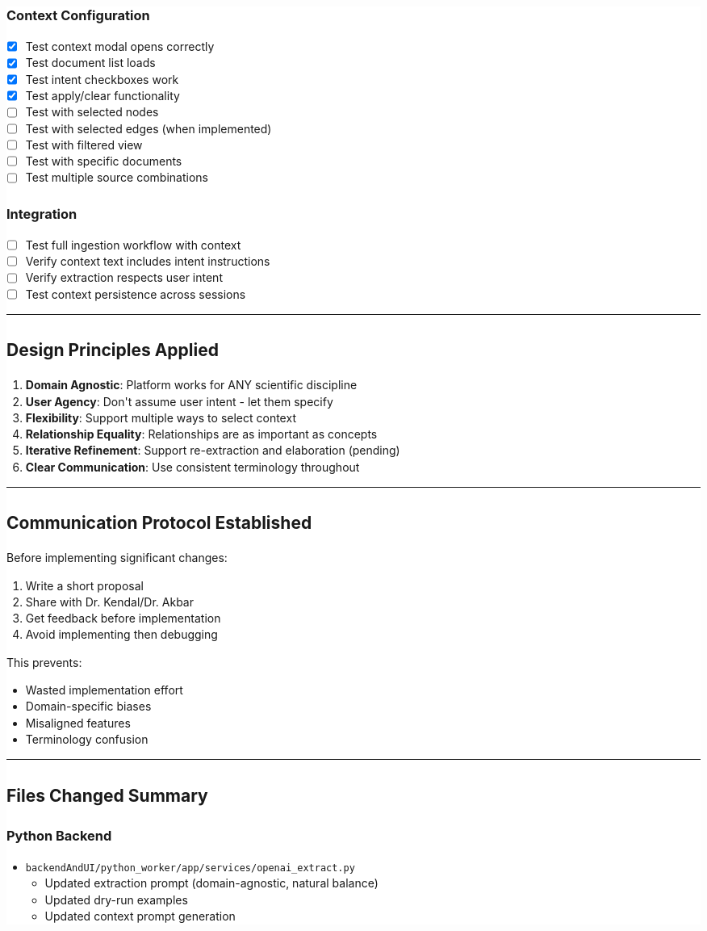 ### Context Configuration
- [x] Test context modal opens correctly
- [x] Test document list loads
- [x] Test intent checkboxes work
- [x] Test apply/clear functionality
- [ ] Test with selected nodes
- [ ] Test with selected edges (when implemented)
- [ ] Test with filtered view
- [ ] Test with specific documents
- [ ] Test multiple source combinations

### Integration
- [ ] Test full ingestion workflow with context
- [ ] Verify context text includes intent instructions
- [ ] Verify extraction respects user intent
- [ ] Test context persistence across sessions

---

## Design Principles Applied

1. **Domain Agnostic**: Platform works for ANY scientific discipline
2. **User Agency**: Don't assume user intent - let them specify
3. **Flexibility**: Support multiple ways to select context
4. **Relationship Equality**: Relationships are as important as concepts
5. **Iterative Refinement**: Support re-extraction and elaboration (pending)
6. **Clear Communication**: Use consistent terminology throughout

---

## Communication Protocol Established

Before implementing significant changes:
1. Write a short proposal
2. Share with Dr. Kendal/Dr. Akbar
3. Get feedback before implementation
4. Avoid implementing then debugging

This prevents:
- Wasted implementation effort
- Domain-specific biases
- Misaligned features
- Terminology confusion

---

## Files Changed Summary

### Python Backend
- `backendAndUI/python_worker/app/services/openai_extract.py`
  - Updated extraction prompt (domain-agnostic, natural balance)
  - Updated dry-run examples
  - Updated context prompt generation
